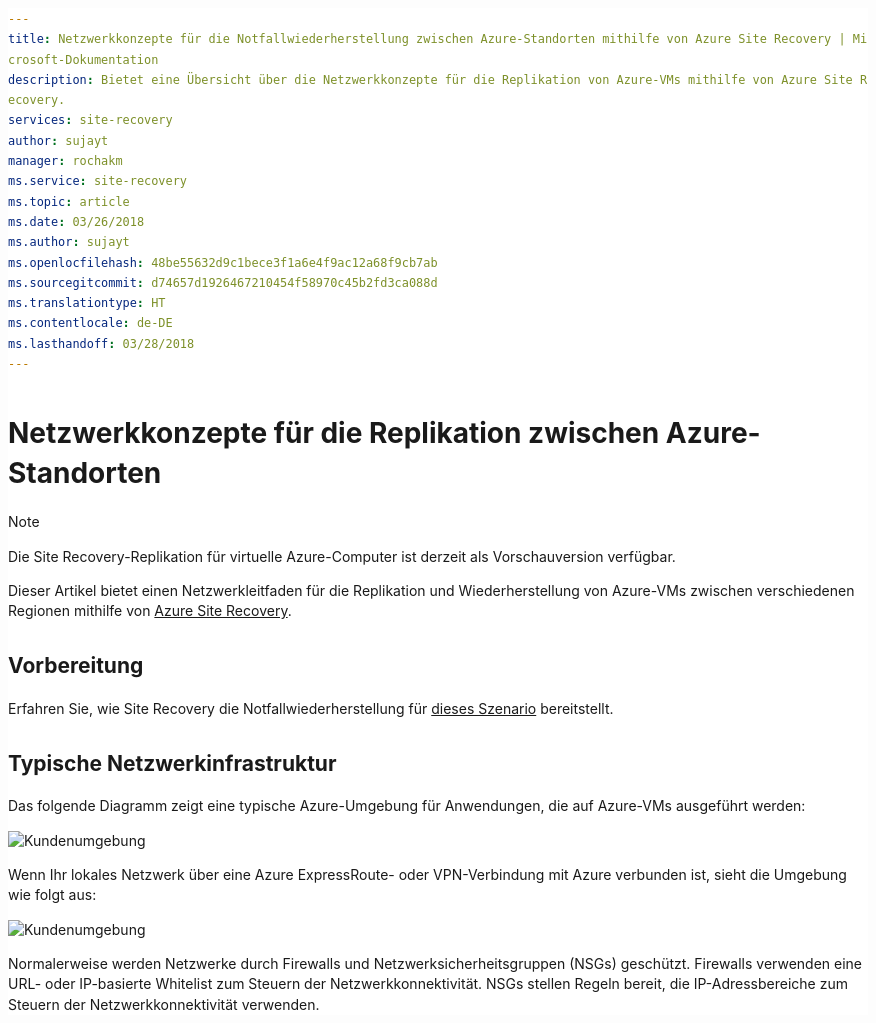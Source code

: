 ```yaml
---
title: Netzwerkkonzepte für die Notfallwiederherstellung zwischen Azure-Standorten mithilfe von Azure Site Recovery | Microsoft-Dokumentation
description: Bietet eine Übersicht über die Netzwerkkonzepte für die Replikation von Azure-VMs mithilfe von Azure Site Recovery.
services: site-recovery
author: sujayt
manager: rochakm
ms.service: site-recovery
ms.topic: article
ms.date: 03/26/2018
ms.author: sujayt
ms.openlocfilehash: 48be55632d9c1bece3f1a6e4f9ac12a68f9cb7ab
ms.sourcegitcommit: d74657d1926467210454f58970c45b2fd3ca088d
ms.translationtype: HT
ms.contentlocale: de-DE
ms.lasthandoff: 03/28/2018
---
```

# <a name="about-networking-in-azure-to-azure-replication"></a>Netzwerkkonzepte für die Replikation zwischen Azure-Standorten

>[!NOTE]
> Die Site Recovery-Replikation für virtuelle Azure-Computer ist derzeit als Vorschauversion verfügbar.

Dieser Artikel bietet einen Netzwerkleitfaden für die Replikation und Wiederherstellung von Azure-VMs zwischen verschiedenen Regionen mithilfe von [Azure Site Recovery](site-recovery-overview.md). 

## <a name="before-you-start"></a>Vorbereitung

Erfahren Sie, wie Site Recovery die Notfallwiederherstellung für [dieses Szenario](azure-to-azure-architecture.md) bereitstellt.

## <a name="typical-network-infrastructure"></a>Typische Netzwerkinfrastruktur

Das folgende Diagramm zeigt eine typische Azure-Umgebung für Anwendungen, die auf Azure-VMs ausgeführt werden:

![Kundenumgebung](./media/site-recovery-azure-to-azure-architecture/source-environment.png)

Wenn Ihr lokales Netzwerk über eine Azure ExpressRoute- oder VPN-Verbindung mit Azure verbunden ist, sieht die Umgebung wie folgt aus:

![Kundenumgebung](./media/site-recovery-azure-to-azure-architecture/source-environment-expressroute.png)

Normalerweise werden Netzwerke durch Firewalls und Netzwerksicherheitsgruppen (NSGs) geschützt. Firewalls verwenden eine URL- oder IP-basierte Whitelist zum Steuern der Netzwerkkonnektivität. NSGs stellen Regeln bereit, die IP-Adressbereiche zum Steuern der Netzwerkkonnektivität verwenden.
